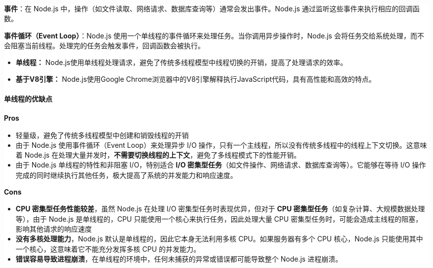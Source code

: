   **事件**：在 Node.js 中，操作（如文件读取、网络请求、数据库查询等）通常会发出事件。Node.js 通过监听这些事件来执行相应的回调函数。

  **事件循环（Event Loop）**：Node.js 使用一个单线程的事件循环来处理任务。当你调用异步操作时，Node.js 会将任务交给系统处理，而不会阻塞当前线程。处理完的任务会触发事件，回调函数会被执行。

- **单线程：** Node.js使用单线程处理请求，避免了传统多线程模型中线程切换的开销，提高了处理请求的效率。

- **基于V8引擎：** Node.js使用Google Chrome浏览器中的V8引擎解释执行JavaScript代码，具有高性能和高效的特点。

#### 单线程的优缺点

**Pros**

- 轻量级，避免了传统多线程模型中创建和销毁线程的开销
- 由于 Node.js 使用事件循环（Event Loop）来处理异步 I/O 操作，只有一个主线程，所以没有传统多线程中的线程上下文切换。这意味着 Node.js 在处理大量并发时，**不需要切换线程的上下文**，避免了多线程模式下的性能开销。
- 由于 Node.js 单线程的特性和非阻塞 I/O，特别适合 **I/O 密集型任务**（如文件操作、网络请求、数据库查询等）。它能够在等待 I/O 操作完成的同时继续执行其他任务，极大提高了系统的并发能力和响应速度。

**Cons**

- **CPU 密集型任务性能较差**，虽然 Node.js 在处理 I/O 密集型任务时表现优异，但对于 **CPU 密集型任务**（如复杂计算、大规模数据处理等），由于 Node.js 是单线程的，CPU 只能使用一个核心来执行任务，因此处理大量 CPU 密集型任务时，可能会造成主线程的阻塞，影响其他请求的响应速度
- **没有多核处理能力**，Node.js 默认是单线程的，因此它本身无法利用多核 CPU。如果服务器有多个 CPU 核心，Node.js 只能使用其中一个核心，这意味着它不能充分发挥多核 CPU 的并发能力。
- **错误容易导致进程崩溃**，在单线程的环境中，任何未捕获的异常或错误都可能导致整个 Node.js 进程崩溃。
